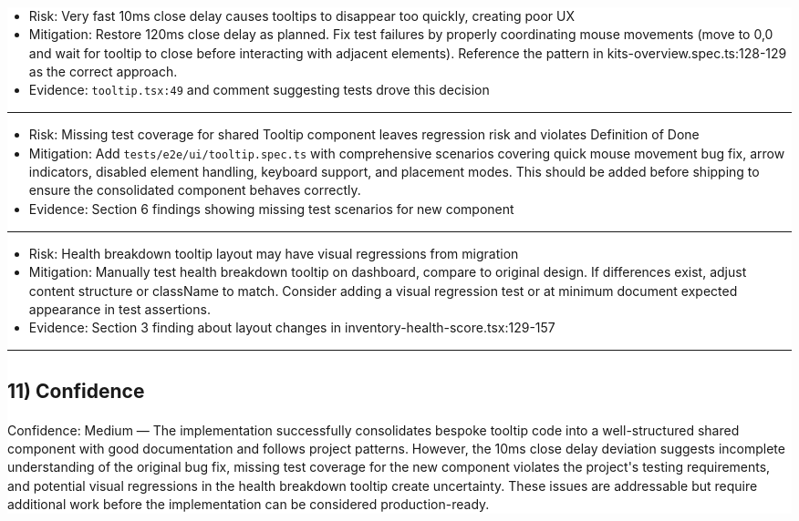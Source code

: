 - Risk: Very fast 10ms close delay causes tooltips to disappear too quickly, creating poor UX
- Mitigation: Restore 120ms close delay as planned. Fix test failures by properly coordinating mouse movements (move to 0,0 and wait for tooltip to close before interacting with adjacent elements). Reference the pattern in kits-overview.spec.ts:128-129 as the correct approach.
- Evidence: `tooltip.tsx:49` and comment suggesting tests drove this decision

---

- Risk: Missing test coverage for shared Tooltip component leaves regression risk and violates Definition of Done
- Mitigation: Add `tests/e2e/ui/tooltip.spec.ts` with comprehensive scenarios covering quick mouse movement bug fix, arrow indicators, disabled element handling, keyboard support, and placement modes. This should be added before shipping to ensure the consolidated component behaves correctly.
- Evidence: Section 6 findings showing missing test scenarios for new component

---

- Risk: Health breakdown tooltip layout may have visual regressions from migration
- Mitigation: Manually test health breakdown tooltip on dashboard, compare to original design. If differences exist, adjust content structure or className to match. Consider adding a visual regression test or at minimum document expected appearance in test assertions.
- Evidence: Section 3 finding about layout changes in inventory-health-score.tsx:129-157

---

## 11) Confidence

Confidence: Medium — The implementation successfully consolidates bespoke tooltip code into a well-structured shared component with good documentation and follows project patterns. However, the 10ms close delay deviation suggests incomplete understanding of the original bug fix, missing test coverage for the new component violates the project's testing requirements, and potential visual regressions in the health breakdown tooltip create uncertainty. These issues are addressable but require additional work before the implementation can be considered production-ready.
